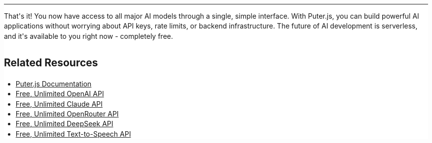 
  

* * *

That's it! You now have access to all major AI models through a single, simple interface. With Puter.js, you can build powerful AI applications without worrying about API keys, rate limits, or backend infrastructure. The future of AI development is serverless, and it's available to you right now - completely free.

Related Resources
-----------------

*   [Puter.js Documentation](https://docs.puter.com/)
*   [Free, Unlimited OpenAI API](https://developer.puter.com/tutorials/free-unlimited-openai-api)
*   [Free, Unlimited Claude API](https://developer.puter.com/tutorials/free-unlimited-claude-35-sonnet-api)
*   [Free, Unlimited OpenRouter API](https://developer.puter.com/tutorials/free-unlimited-openrouter-api)
*   [Free, Unlimited DeepSeek API](https://developer.puter.com/tutorials/free-unlimited-deepseek-api)
*   [Free, Unlimited Text-to-Speech API](https://developer.puter.com/tutorials/free-unlimited-text-to-speech-api)